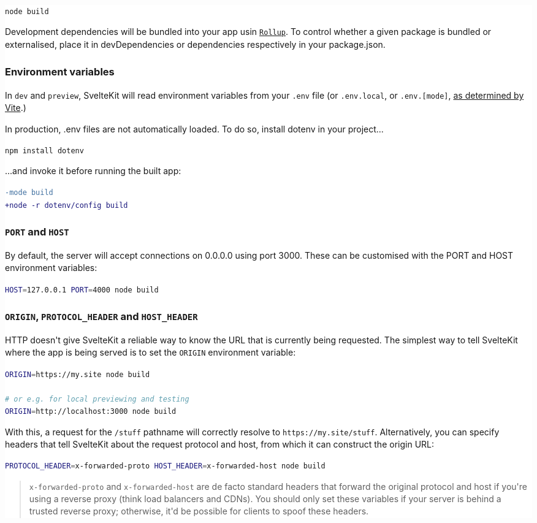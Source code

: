 ```bash
node build
```

Development dependencies will be bundled into your app usin [`Rollup`](https://rollupjs.org/). To control whether a given package is bundled or externalised, place it in devDependencies or dependencies respectively in your package.json.

### Environment variables

In `dev` and `preview`, SvelteKit will read environment variables from your `.env` file (or `.env.local`, or `.env.[mode]`, [as determined by Vite](https://vitejs.dev/guide/env-and-mode.html#env-files).)

In production, .env files are not automatically loaded. To do so, install dotenv in your project...

```bash
npm install dotenv
```

...and invoke it before running the built app:

```diff
-mode build
+node -r dotenv/config build
```

### `PORT` and `HOST`

By default, the server will accept connections on 0.0.0.0 using port 3000. These can be customised with the PORT and HOST environment variables:

```bash
HOST=127.0.0.1 PORT=4000 node build
```

### `ORIGIN`, `PROTOCOL_HEADER` and `HOST_HEADER`

HTTP doesn't give SvelteKit a reliable way to know the URL that is currently being requested. The simplest way to tell SvelteKit where the app is being served is to set the `ORIGIN` environment variable:

```bash
ORIGIN=https://my.site node build

# or e.g. for local previewing and testing
ORIGIN=http://localhost:3000 node build
```

With this, a request for the `/stuff` pathname will correctly resolve to `https://my.site/stuff`. Alternatively, you can specify headers that tell SvelteKit about the request protocol and host, from which it can construct the origin URL:

```bash
PROTOCOL_HEADER=x-forwarded-proto HOST_HEADER=x-forwarded-host node build
```

> `x-forwarded-proto` and `x-forwarded-host` are de facto standard headers that forward the original protocol and host if you're using a reverse proxy (think load balancers and CDNs). You should only set these variables if your server is behind a trusted reverse proxy; otherwise, it'd be possible for clients to spoof these headers.
